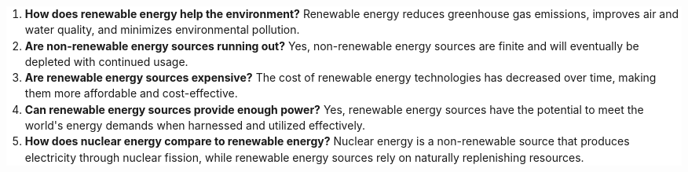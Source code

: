 1. **How does renewable energy help the environment?** Renewable energy reduces greenhouse gas emissions, improves air and water quality, and minimizes environmental pollution.
2. **Are non-renewable energy sources running out?** Yes, non-renewable energy sources are finite and will eventually be depleted with continued usage.
3. **Are renewable energy sources expensive?** The cost of renewable energy technologies has decreased over time, making them more affordable and cost-effective.
4. **Can renewable energy sources provide enough power?** Yes, renewable energy sources have the potential to meet the world's energy demands when harnessed and utilized effectively.
5. **How does nuclear energy compare to renewable energy?** Nuclear energy is a non-renewable source that produces electricity through nuclear fission, while renewable energy sources rely on naturally replenishing resources.